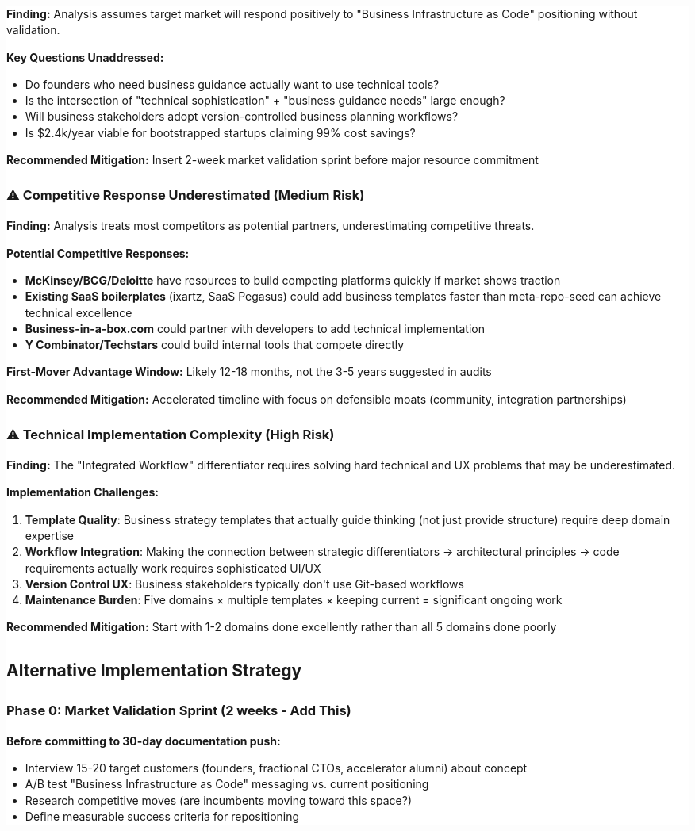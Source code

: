 **Finding:** Analysis assumes target market will respond positively to "Business Infrastructure as Code" positioning without validation.

**Key Questions Unaddressed:**
- Do founders who need business guidance actually want to use technical tools?
- Is the intersection of "technical sophistication" + "business guidance needs" large enough?
- Will business stakeholders adopt version-controlled business planning workflows?
- Is $2.4k/year viable for bootstrapped startups claiming 99% cost savings?

**Recommended Mitigation:** Insert 2-week market validation sprint before major resource commitment

### ⚠️ **Competitive Response Underestimated (Medium Risk)**

**Finding:** Analysis treats most competitors as potential partners, underestimating competitive threats.

**Potential Competitive Responses:**
- **McKinsey/BCG/Deloitte** have resources to build competing platforms quickly if market shows traction
- **Existing SaaS boilerplates** (ixartz, SaaS Pegasus) could add business templates faster than meta-repo-seed can achieve technical excellence
- **Business-in-a-box.com** could partner with developers to add technical implementation
- **Y Combinator/Techstars** could build internal tools that compete directly

**First-Mover Advantage Window:** Likely 12-18 months, not the 3-5 years suggested in audits

**Recommended Mitigation:** Accelerated timeline with focus on defensible moats (community, integration partnerships)

### ⚠️ **Technical Implementation Complexity (High Risk)**

**Finding:** The "Integrated Workflow" differentiator requires solving hard technical and UX problems that may be underestimated.

**Implementation Challenges:**
1. **Template Quality**: Business strategy templates that actually guide thinking (not just provide structure) require deep domain expertise
2. **Workflow Integration**: Making the connection between strategic differentiators → architectural principles → code requirements actually work requires sophisticated UI/UX
3. **Version Control UX**: Business stakeholders typically don't use Git-based workflows
4. **Maintenance Burden**: Five domains × multiple templates × keeping current = significant ongoing work

**Recommended Mitigation:** Start with 1-2 domains done excellently rather than all 5 domains done poorly

## Alternative Implementation Strategy

### Phase 0: Market Validation Sprint (2 weeks - Add This)
**Before committing to 30-day documentation push:**
- Interview 15-20 target customers (founders, fractional CTOs, accelerator alumni) about concept
- A/B test "Business Infrastructure as Code" messaging vs. current positioning  
- Research competitive moves (are incumbents moving toward this space?)
- Define measurable success criteria for repositioning
